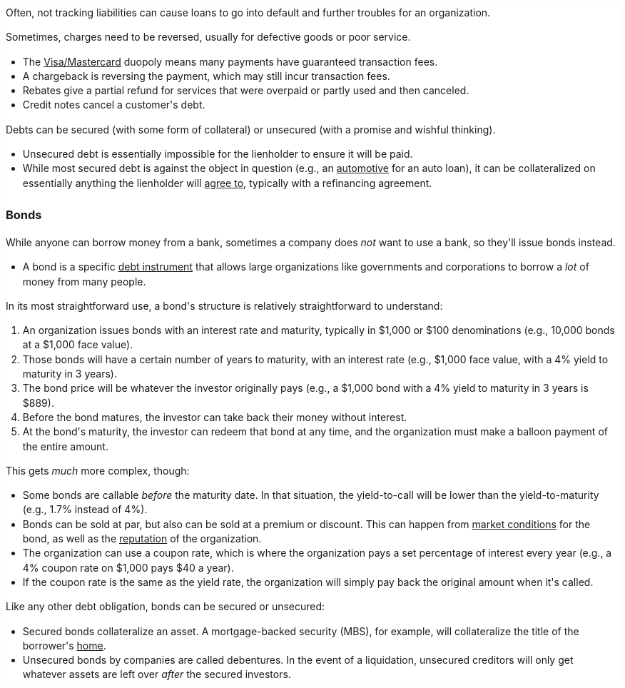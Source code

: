 Often, not tracking liabilities can cause loans to go into default and further troubles for an organization.

Sometimes, charges need to be reversed, usually for defective goods or poor service.

- The [Visa/Mastercard](politics-monopolies.md) duopoly means many payments have guaranteed transaction fees.
- A chargeback is reversing the payment, which may still incur transaction fees.
- Rebates give a partial refund for services that were overpaid or partly used and then canceled.
- Credit notes cancel a customer's debt.

Debts can be secured (with some form of collateral) or unsecured (with a promise and wishful thinking).

- Unsecured debt is essentially impossible for the lienholder to ensure it will be paid.
- While most secured debt is against the object in question (e.g., an [automotive](autos.md) for an auto loan), it can be collateralized on essentially anything the lienholder will [agree to](people-6_contracts.md), typically with a refinancing agreement.

### Bonds

While anyone can borrow money from a bank, sometimes a company does *not* want to use a bank, so they'll issue bonds instead.

- A bond is a specific [debt instrument](money-2_debt.md) that allows large organizations like governments and corporations to borrow a *lot* of money from many people.

In its most straightforward use, a bond's structure is relatively straightforward to understand:

1. An organization issues bonds with an interest rate and maturity, typically in $1,000 or $100 denominations (e.g., 10,000 bonds at a $1,000 face value).
2. Those bonds will have a certain number of years to maturity, with an interest rate (e.g., $1,000 face value, with a 4% yield to maturity in 3 years).
3. The bond price will be whatever the investor originally pays (e.g., a $1,000 bond with a 4% yield to maturity in 3 years is $889).
4. Before the bond matures, the investor can take back their money without interest.
5. At the bond's maturity, the investor can redeem that bond at any time, and the organization must make a balloon payment of the entire amount.

This gets *much* more complex, though:

- Some bonds are callable *before* the maturity date. In that situation, the yield-to-call will be lower than the yield-to-maturity (e.g., 1.7% instead of 4%).
- Bonds can be sold at par, but also can be sold at a premium or discount. This can happen from [market conditions](economics.md) for the bond, as well as the [reputation](image.md) of the organization.
- The organization can use a coupon rate, which is where the organization pays a set percentage of interest every year (e.g., a 4% coupon rate on $1,000 pays $40 a year).
- If the coupon rate is the same as the yield rate, the organization will simply pay back the original amount when it's called.

Like any other debt obligation, bonds can be secured or unsecured:

- Secured bonds collateralize an asset. A mortgage-backed security (MBS), for example, will collateralize the title of the borrower's [home](home-buysell.md).
- Unsecured bonds by companies are called debentures. In the event of a liquidation, unsecured creditors will only get whatever assets are left over *after* the secured investors.
